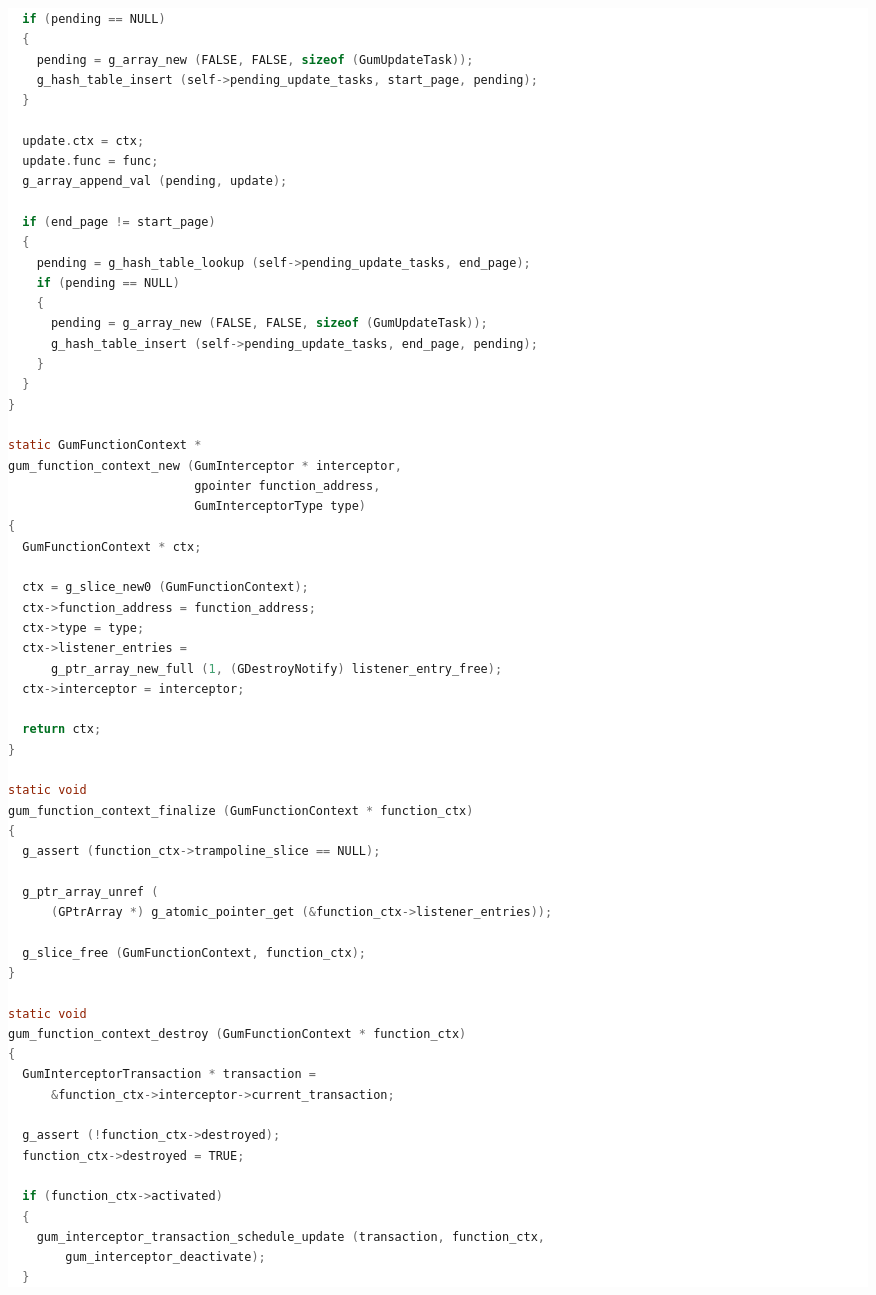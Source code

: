 ```c
  if (pending == NULL)
  {
    pending = g_array_new (FALSE, FALSE, sizeof (GumUpdateTask));
    g_hash_table_insert (self->pending_update_tasks, start_page, pending);
  }

  update.ctx = ctx;
  update.func = func;
  g_array_append_val (pending, update);

  if (end_page != start_page)
  {
    pending = g_hash_table_lookup (self->pending_update_tasks, end_page);
    if (pending == NULL)
    {
      pending = g_array_new (FALSE, FALSE, sizeof (GumUpdateTask));
      g_hash_table_insert (self->pending_update_tasks, end_page, pending);
    }
  }
}

static GumFunctionContext *
gum_function_context_new (GumInterceptor * interceptor,
                          gpointer function_address,
                          GumInterceptorType type)
{
  GumFunctionContext * ctx;

  ctx = g_slice_new0 (GumFunctionContext);
  ctx->function_address = function_address;
  ctx->type = type;
  ctx->listener_entries =
      g_ptr_array_new_full (1, (GDestroyNotify) listener_entry_free);
  ctx->interceptor = interceptor;

  return ctx;
}

static void
gum_function_context_finalize (GumFunctionContext * function_ctx)
{
  g_assert (function_ctx->trampoline_slice == NULL);

  g_ptr_array_unref (
      (GPtrArray *) g_atomic_pointer_get (&function_ctx->listener_entries));

  g_slice_free (GumFunctionContext, function_ctx);
}

static void
gum_function_context_destroy (GumFunctionContext * function_ctx)
{
  GumInterceptorTransaction * transaction =
      &function_ctx->interceptor->current_transaction;

  g_assert (!function_ctx->destroyed);
  function_ctx->destroyed = TRUE;

  if (function_ctx->activated)
  {
    gum_interceptor_transaction_schedule_update (transaction, function_ctx,
        gum_interceptor_deactivate);
  }
```